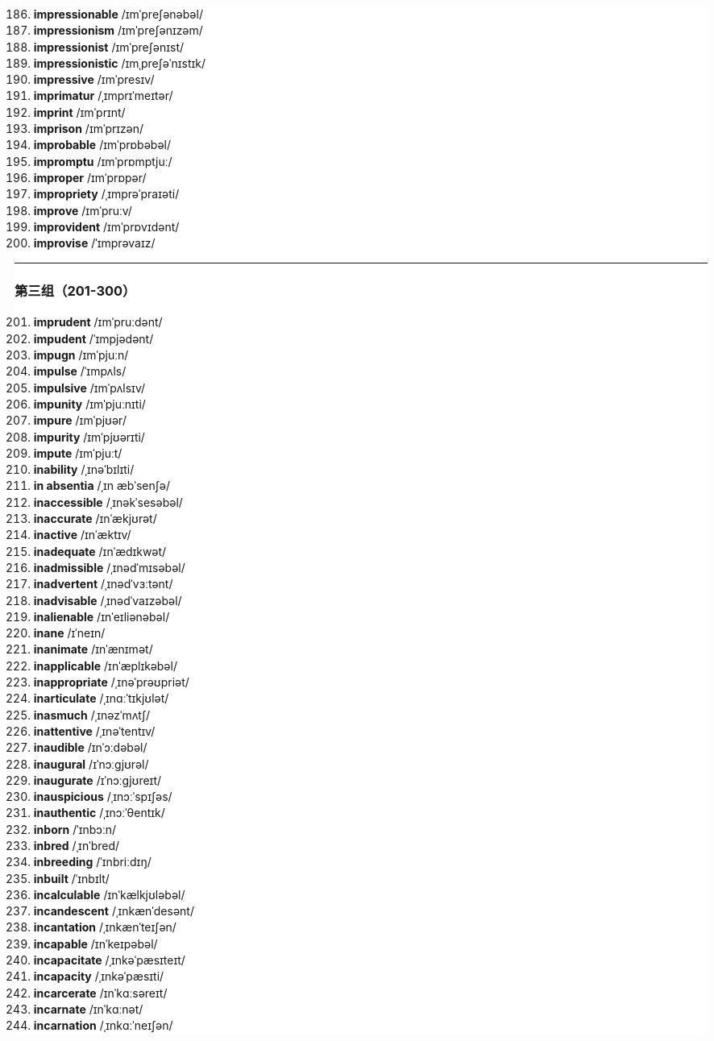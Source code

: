 186. **impressionable** /ɪmˈpreʃənəbəl/  
187. **impressionism** /ɪmˈpreʃənɪzəm/  
188. **impressionist** /ɪmˈpreʃənɪst/  
189. **impressionistic** /ɪmˌpreʃəˈnɪstɪk/  
190. **impressive** /ɪmˈpresɪv/  
191. **imprimatur** /ˌɪmprɪˈmeɪtər/  
192. **imprint** /ɪmˈprɪnt/  
193. **imprison** /ɪmˈprɪzən/  
194. **improbable** /ɪmˈprɒbəbəl/  
195. **impromptu** /ɪmˈprɒmptjuː/  
196. **improper** /ɪmˈprɒpər/  
197. **impropriety** /ˌɪmprəˈpraɪəti/  
198. **improve** /ɪmˈpruːv/  
199. **improvident** /ɪmˈprɒvɪdənt/  
200. **improvise** /ˈɪmprəvaɪz/  

---

### 第三组（201-300）  

201. **imprudent** /ɪmˈpruːdənt/  
202. **impudent** /ˈɪmpjədənt/  
203. **impugn** /ɪmˈpjuːn/  
204. **impulse** /ˈɪmpʌls/  
205. **impulsive** /ɪmˈpʌlsɪv/  
206. **impunity** /ɪmˈpjuːnɪti/  
207. **impure** /ɪmˈpjʊər/  
208. **impurity** /ɪmˈpjʊərɪti/  
209. **impute** /ɪmˈpjuːt/  
210. **inability** /ˌɪnəˈbɪlɪti/  
211. **in absentia** /ˌɪn æbˈsenʃə/  
212. **inaccessible** /ˌɪnəkˈsesəbəl/  
213. **inaccurate** /ɪnˈækjʊrət/  
214. **inactive** /ɪnˈæktɪv/  
215. **inadequate** /ɪnˈædɪkwət/  
216. **inadmissible** /ˌɪnədˈmɪsəbəl/  
217. **inadvertent** /ˌɪnədˈvɜːtənt/  
218. **inadvisable** /ˌɪnədˈvaɪzəbəl/  
219. **inalienable** /ɪnˈeɪliənəbəl/  
220. **inane** /ɪˈneɪn/  
221. **inanimate** /ɪnˈænɪmət/  
222. **inapplicable** /ɪnˈæplɪkəbəl/  
223. **inappropriate** /ˌɪnəˈprəʊpriət/  
224. **inarticulate** /ˌɪnɑːˈtɪkjʊlət/  
225. **inasmuch** /ˌɪnəzˈmʌtʃ/  
226. **inattentive** /ˌɪnəˈtentɪv/  
227. **inaudible** /ɪnˈɔːdəbəl/  
228. **inaugural** /ɪˈnɔːɡjʊrəl/  
229. **inaugurate** /ɪˈnɔːɡjʊreɪt/  
230. **inauspicious** /ˌɪnɔːˈspɪʃəs/  
231. **inauthentic** /ˌɪnɔːˈθentɪk/  
232. **inborn** /ˈɪnbɔːn/  
233. **inbred** /ˌɪnˈbred/  
234. **inbreeding** /ˈɪnbriːdɪŋ/  
235. **inbuilt** /ˈɪnbɪlt/  
236. **incalculable** /ɪnˈkælkjʊləbəl/  
237. **incandescent** /ˌɪnkænˈdesənt/  
238. **incantation** /ˌɪnkænˈteɪʃən/  
239. **incapable** /ɪnˈkeɪpəbəl/  
240. **incapacitate** /ˌɪnkəˈpæsɪteɪt/  
241. **incapacity** /ˌɪnkəˈpæsɪti/  
242. **incarcerate** /ɪnˈkɑːsəreɪt/  
243. **incarnate** /ɪnˈkɑːnət/  
244. **incarnation** /ˌɪnkɑːˈneɪʃən/  